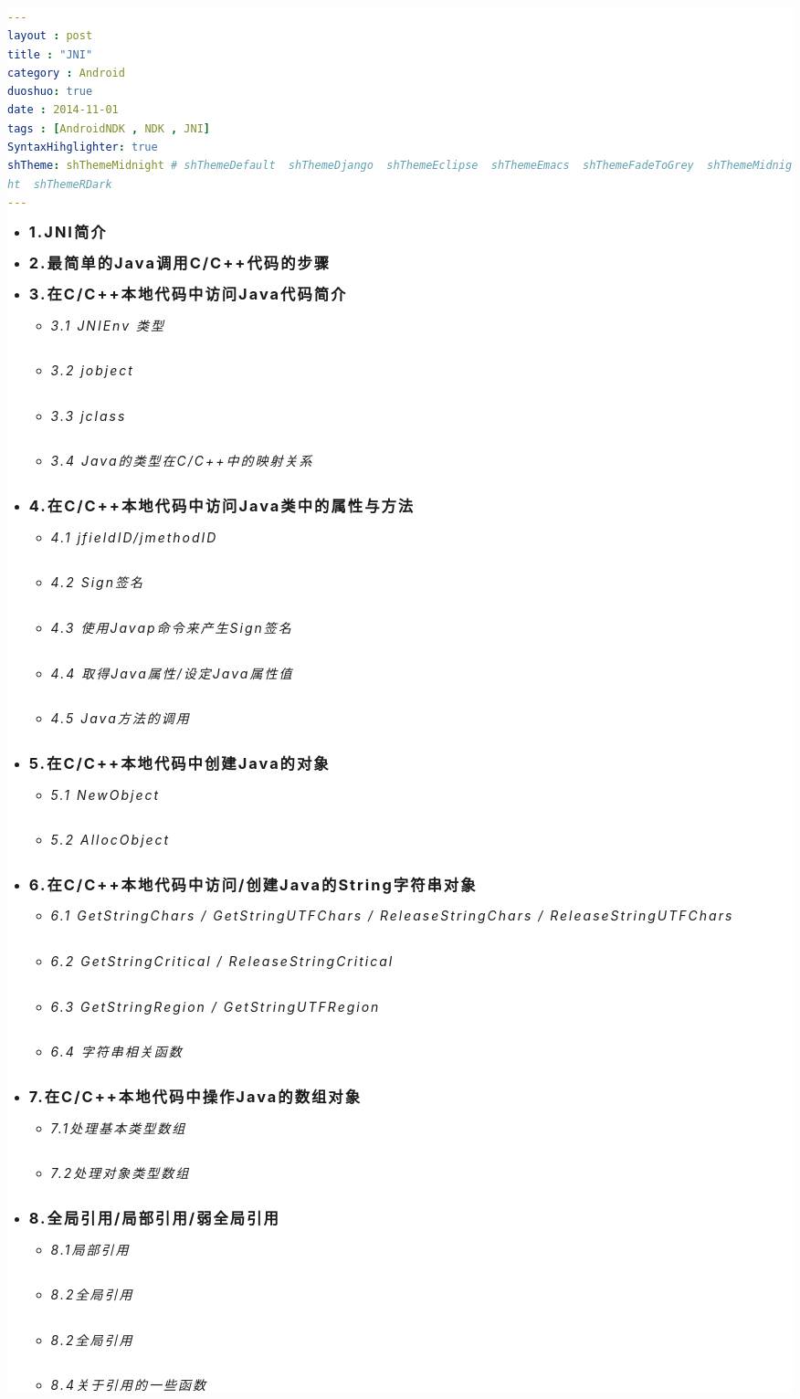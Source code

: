 ```yaml
---
layout : post
title : "JNI"
category : Android
duoshuo: true
date : 2014-11-01
tags : [AndroidNDK , NDK , JNI]
SyntaxHihglighter: true
shTheme: shThemeMidnight # shThemeDefault  shThemeDjango  shThemeEclipse  shThemeEmacs  shThemeFadeToGrey  shThemeMidnight  shThemeRDark
---
```

<style>
h3 {
    line-height: 1;
    letter-spacing: 2px;
    margin-top: 5px;
}
h6 {
    line-height: 1;
    letter-spacing: 2px;
    margin-top: 5px;
}
</style>

* ### 1.JNI简介
* ### 2.最简单的Java调用C/C++代码的步骤
* ### 3.在C/C++本地代码中访问Java代码简介
	* ###### 3.1 JNIEnv 类型
	* ###### 3.2 jobject
	* ###### 3.3 jclass
	* ###### 3.4 Java的类型在C/C++中的映射关系

* ### 4.在C/C++本地代码中访问Java类中的属性与方法
	* ###### 4.1 jfieldID/jmethodID
	* ###### 4.2 Sign签名
	* ###### 4.3 使用Javap命令来产生Sign签名
	* ###### 4.4 取得Java属性/设定Java属性值
	* ###### 4.5 Java方法的调用
* ### 5.在C/C++本地代码中创建Java的对象
	* ###### 5.1 NewObject
	* ###### 5.2 AllocObject
* ### 6.在C/C++本地代码中访问/创建Java的String字符串对象
	* ###### 6.1 GetStringChars / GetStringUTFChars / ReleaseStringChars / ReleaseStringUTFChars
	* ###### 6.2 GetStringCritical / ReleaseStringCritical
	* ###### 6.3 GetStringRegion / GetStringUTFRegion
	* ###### 6.4 字符串相关函数

* ### 7.在C/C++本地代码中操作Java的数组对象
	* ###### 7.1处理基本类型数组
	* ###### 7.2处理对象类型数组
* ### 8.全局引用/局部引用/弱全局引用
	* ###### 8.1局部引用
	* ###### 8.2全局引用
	* ###### 8.2全局引用
	* ###### 8.4关于引用的一些函数
